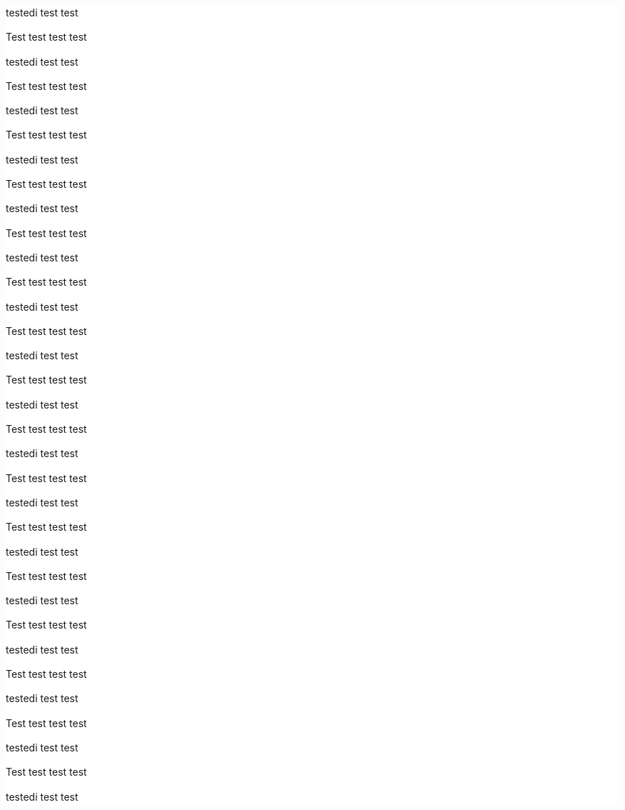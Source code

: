 testedi test test

Test test test test

testedi test test

Test test test test

testedi test test

Test test test test

testedi test test

Test test test test

testedi test test

Test test test test

testedi test test


Test test test test

testedi test test

Test test test test

testedi test test

Test test test test

testedi test test

Test test test test

testedi test test

Test test test test

testedi test test

Test test test test

testedi test test

Test test test test

testedi test test

Test test test test

testedi test test

Test test test test

testedi test test

Test test test test

testedi test test

Test test test test

testedi test test

